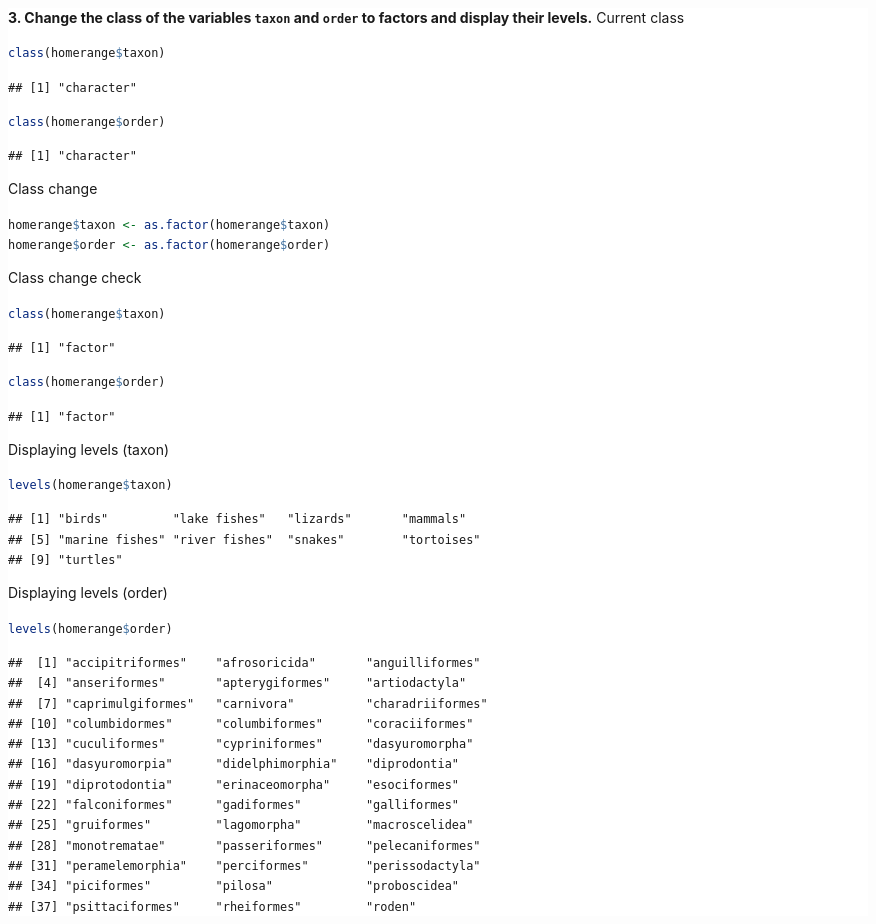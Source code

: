 ```
```

**3. Change the class of the variables `taxon` and `order` to factors and display their levels.**
Current class

```r
class(homerange$taxon)
```

```
## [1] "character"
```

```r
class(homerange$order)
```

```
## [1] "character"
```
Class change

```r
homerange$taxon <- as.factor(homerange$taxon)
homerange$order <- as.factor(homerange$order)
```
Class change check

```r
class(homerange$taxon)
```

```
## [1] "factor"
```

```r
class(homerange$order)
```

```
## [1] "factor"
```
Displaying levels (taxon)

```r
levels(homerange$taxon)
```

```
## [1] "birds"         "lake fishes"   "lizards"       "mammals"      
## [5] "marine fishes" "river fishes"  "snakes"        "tortoises"    
## [9] "turtles"
```
Displaying levels (order)

```r
levels(homerange$order)
```

```
##  [1] "accipitriformes"    "afrosoricida"       "anguilliformes"    
##  [4] "anseriformes"       "apterygiformes"     "artiodactyla"      
##  [7] "caprimulgiformes"   "carnivora"          "charadriiformes"   
## [10] "columbidormes"      "columbiformes"      "coraciiformes"     
## [13] "cuculiformes"       "cypriniformes"      "dasyuromorpha"     
## [16] "dasyuromorpia"      "didelphimorphia"    "diprodontia"       
## [19] "diprotodontia"      "erinaceomorpha"     "esociformes"       
## [22] "falconiformes"      "gadiformes"         "galliformes"       
## [25] "gruiformes"         "lagomorpha"         "macroscelidea"     
## [28] "monotrematae"       "passeriformes"      "pelecaniformes"    
## [31] "peramelemorphia"    "perciformes"        "perissodactyla"    
## [34] "piciformes"         "pilosa"             "proboscidea"       
## [37] "psittaciformes"     "rheiformes"         "roden"             
```